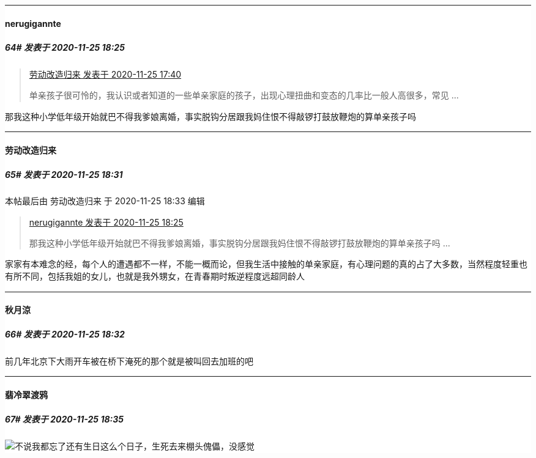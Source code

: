 
*****

####  nerugigannte  
##### 64#       发表于 2020-11-25 18:25



<blockquote><a href="httphttps://bbs.saraba1st.com/2b/forum.php?mod=redirect&amp;goto=findpost&amp;pid=49516445&amp;ptid=1974257" target="_blank">劳动改造归来 发表于 2020-11-25 17:40</a>

单亲孩子很可怜的，我认识或者知道的一些单亲家庭的孩子，出现心理扭曲和变态的几率比一般人高很多，常见 ...</blockquote>
那我这种小学低年级开始就巴不得我爹娘离婚，事实脱钩分居跟我妈住恨不得敲锣打鼓放鞭炮的算单亲孩子吗







*****

####  劳动改造归来  
##### 65#       发表于 2020-11-25 18:31



 本帖最后由 劳动改造归来 于 2020-11-25 18:33 编辑 
<blockquote><a href="httphttps://bbs.saraba1st.com/2b/forum.php?mod=redirect&amp;goto=findpost&amp;pid=49517025&amp;ptid=1974257" target="_blank">nerugigannte 发表于 2020-11-25 18:25</a>

那我这种小学低年级开始就巴不得我爹娘离婚，事实脱钩分居跟我妈住恨不得敲锣打鼓放鞭炮的算单亲孩子吗 ...</blockquote>
家家有本难念的经，每个人的遭遇都不一样，不能一概而论，但我生活中接触的单亲家庭，有心理问题的真的占了大多数，当然程度轻重也有所不同，包括我姐的女儿，也就是我外甥女，在青春期时叛逆程度远超同龄人







*****

####  秋月涼  
##### 66#       发表于 2020-11-25 18:32




前几年北京下大雨开车被在桥下淹死的那个就是被叫回去加班的吧







*****

####  翡冷翠渡鸦  
##### 67#       发表于 2020-11-25 18:35



<img src="https://static.saraba1st.com/image/smiley/face2017/125.png" referrerpolicy="no-referrer">不说我都忘了还有生日这么个日子，生死去来棚头傀儡，没感觉

